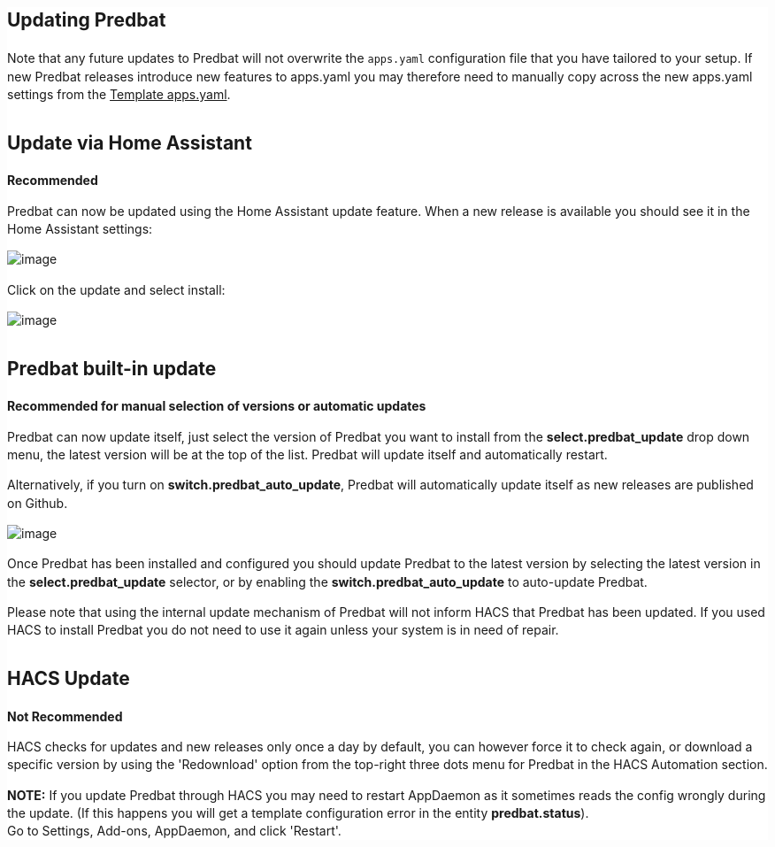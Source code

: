 ## Updating Predbat

Note that any future updates to Predbat will not overwrite the `apps.yaml` configuration file that you have tailored to your setup.
If new Predbat releases introduce new features to apps.yaml you may therefore need to manually copy across the new apps.yaml settings from the [Template apps.yaml](apps-yaml.md#templates).

## Update via Home Assistant

**Recommended**

Predbat can now be updated using the Home Assistant update feature. When a new release is available you should see it in the Home Assistant settings:

![image](https://github.com/springfall2008/batpred/assets/48591903/516c77b8-7258-45e7-868f-eea40ee380ac)

Click on the update and select install:

![image](https://github.com/springfall2008/batpred/assets/48591903/e708899d-a4aa-4bd4-b7d1-1c6687dd7e23)

## Predbat built-in update

**Recommended for manual selection of versions or automatic updates**

Predbat can now update itself, just select the version of Predbat you want to install from the **select.predbat_update** drop down menu,
the latest version will be at the top of the list. Predbat will update itself and automatically restart.

Alternatively, if you turn on **switch.predbat_auto_update**, Predbat will automatically update itself as new releases are published on Github.

![image](https://github.com/springfall2008/batpred/assets/48591903/56bca491-1069-4abb-be29-a50b0a67a6b9)

Once Predbat has been installed and configured you should update Predbat to the latest version by selecting the latest version in the **select.predbat_update** selector,
or by enabling the **switch.predbat_auto_update** to auto-update Predbat.

Please note that using the internal update mechanism of Predbat will not inform HACS that Predbat has been updated. If you used HACS to install Predbat you do not need
to use it again unless your system is in need of repair.

## HACS Update

**Not Recommended**

HACS checks for updates and new releases only once a day by default, you can however force it to check again, or download a specific version
by using the 'Redownload' option from the top-right three dots menu for Predbat in the HACS Automation section.

**NOTE:** If you update Predbat through HACS you may need to restart AppDaemon as it sometimes reads the config wrongly during the update.
(If this happens you will get a template configuration error in the entity **predbat.status**).<BR>
Go to Settings, Add-ons, AppDaemon, and click 'Restart'.

